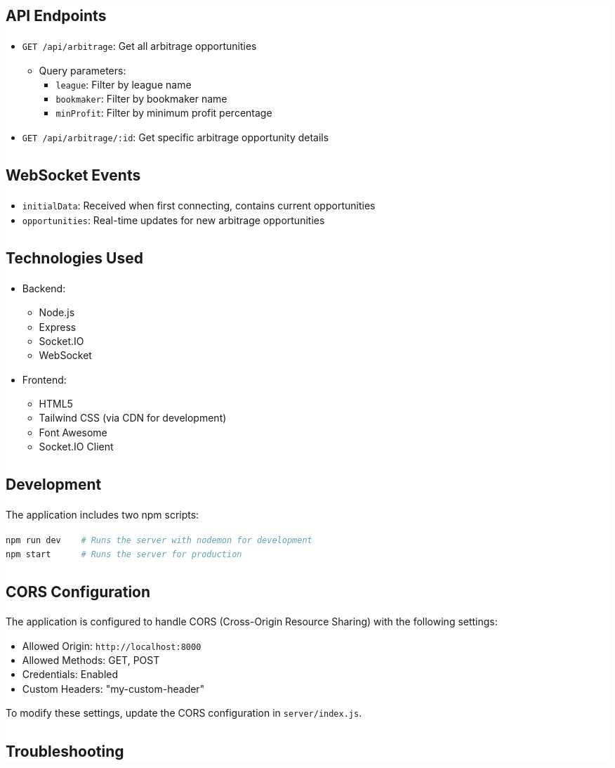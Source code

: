 ## API Endpoints

- `GET /api/arbitrage`: Get all arbitrage opportunities
  - Query parameters:
    - `league`: Filter by league name
    - `bookmaker`: Filter by bookmaker name
    - `minProfit`: Filter by minimum profit percentage

- `GET /api/arbitrage/:id`: Get specific arbitrage opportunity details

## WebSocket Events

- `initialData`: Received when first connecting, contains current opportunities
- `opportunities`: Real-time updates for new arbitrage opportunities

## Technologies Used

- Backend:
  - Node.js
  - Express
  - Socket.IO
  - WebSocket

- Frontend:
  - HTML5
  - Tailwind CSS (via CDN for development)
  - Font Awesome
  - Socket.IO Client

## Development

The application includes two npm scripts:

```bash
npm run dev    # Runs the server with nodemon for development
npm start      # Runs the server for production
```

## CORS Configuration

The application is configured to handle CORS (Cross-Origin Resource Sharing) with the following settings:

- Allowed Origin: `http://localhost:8000`
- Allowed Methods: GET, POST
- Credentials: Enabled
- Custom Headers: "my-custom-header"

To modify these settings, update the CORS configuration in `server/index.js`.

## Troubleshooting
